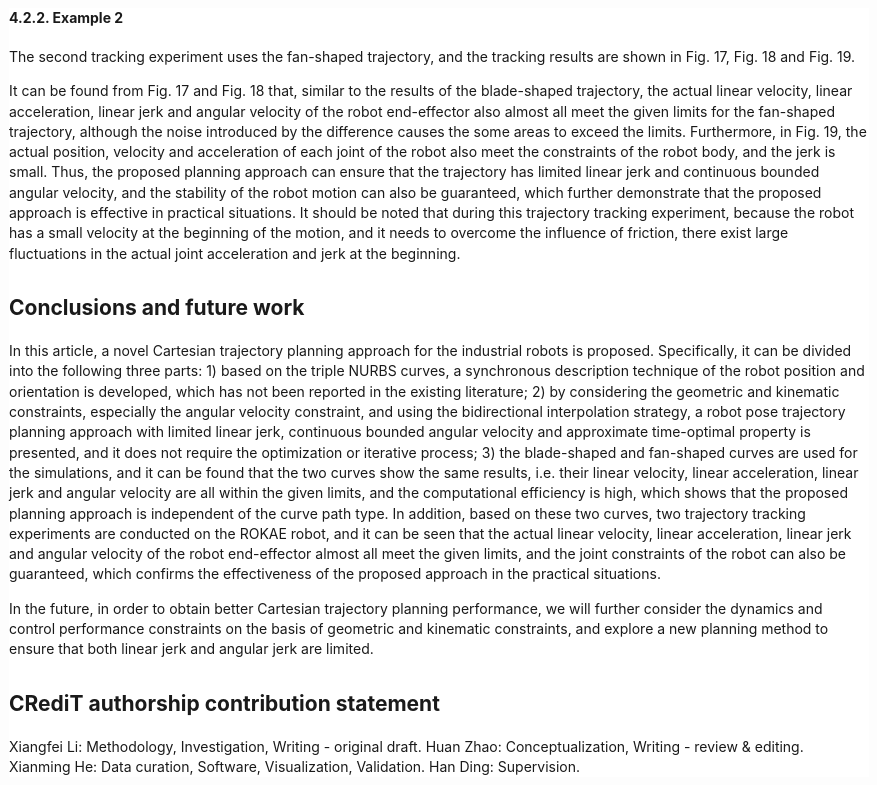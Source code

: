#### 4.2.2. Example 2

The second tracking experiment uses the fan-shaped trajectory, and the tracking results are shown in Fig. 17, Fig. 18 and Fig. 19.

It can be found from Fig. 17 and Fig. 18 that, similar to the results of the blade-shaped trajectory, the actual linear velocity, linear acceleration, linear jerk and angular velocity of the robot end-effector also almost all meet the given limits for the fan-shaped trajectory, although the noise introduced by the difference causes the some areas to exceed the limits. Furthermore, in Fig. 19, the actual position, velocity and acceleration of each joint of the robot also meet the constraints of the robot body, and the jerk is small. Thus, the proposed planning approach can ensure that the trajectory has limited linear jerk and continuous bounded angular velocity, and the stability of the robot motion can also be guaranteed, which further demonstrate that the proposed approach is effective in practical situations. It should be noted that during this trajectory tracking experiment, because the robot has a small velocity at the beginning of the motion, and it needs to overcome the influence of friction, there exist large fluctuations in the actual joint acceleration and jerk at the beginning.








## Conclusions and future work

In this article, a novel Cartesian trajectory planning approach for the industrial robots is proposed. Specifically, it can be divided into the following three parts: 1) based on the triple NURBS curves, a synchronous description technique of the robot position and orientation is developed, which has not been reported in the existing literature; 2) by considering the geometric and kinematic constraints, especially the angular velocity constraint, and using the bidirectional interpolation strategy, a robot pose trajectory planning approach with limited linear jerk, continuous bounded angular velocity and approximate time-optimal property is presented, and it does not require the optimization or iterative process; 3) the blade-shaped and fan-shaped curves are used for the simulations, and it can be found that the two curves show the same results, i.e. their linear velocity, linear acceleration, linear jerk and angular velocity are all within the given limits, and the computational efficiency is high, which shows that the proposed planning approach is independent of the curve path type. In addition, based on these two curves, two trajectory tracking experiments are conducted on the ROKAE robot, and it can be seen that the actual linear velocity, linear acceleration, linear jerk and angular velocity of the robot end-effector almost all meet the given limits, and the joint constraints of the robot can also be guaranteed, which confirms the effectiveness of the proposed approach in the practical situations.

In the future, in order to obtain better Cartesian trajectory planning performance, we will further consider the dynamics and control performance constraints on the basis of geometric and kinematic constraints, and explore a new planning method to ensure that both linear jerk and angular jerk are limited.

## CRediT authorship contribution statement

Xiangfei Li: Methodology, Investigation, Writing - original draft. Huan Zhao: Conceptualization, Writing - review & editing. Xianming He: Data curation, Software, Visualization, Validation. Han Ding: Supervision.
